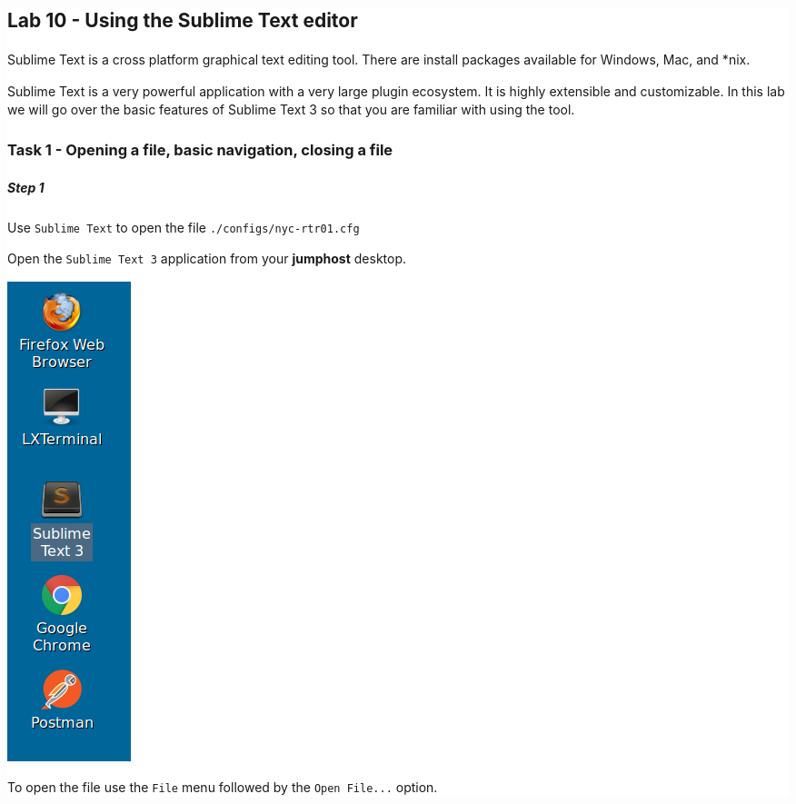 ## Lab 10 - Using the Sublime Text editor


Sublime Text is a cross platform graphical text editing tool.  There are install packages available for Windows, Mac, and *nix.

Sublime Text is a very powerful application with a very large plugin ecosystem.  It is highly extensible and customizable.  In this lab we will go over the basic features of Sublime Text 3 so that you are familiar with using the tool.

### Task 1 - Opening a file, basic navigation, closing a file 


##### Step 1 

Use `Sublime Text` to open the file `./configs/nyc-rtr01.cfg`

Open the `Sublime Text 3` application from your **jumphost** desktop.

![ ](images/sublime1.png)

To open the file use the `File` menu followed by the `Open File...` option.
